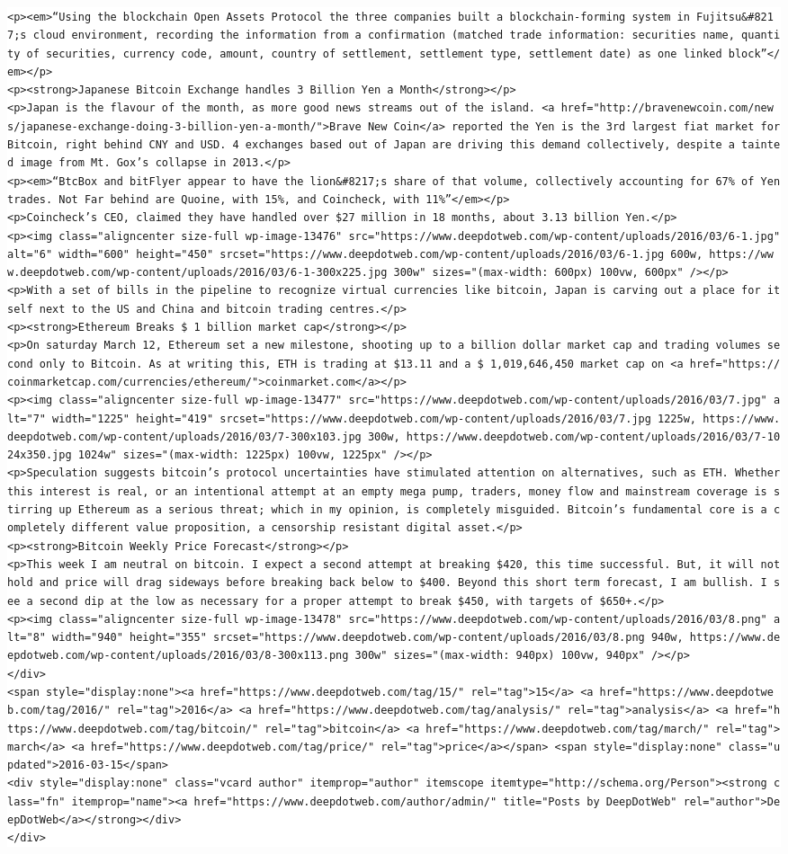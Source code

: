     <p><em>“Using the blockchain Open Assets Protocol the three companies built a blockchain-forming system in Fujitsu&#8217;s cloud environment, recording the information from a confirmation (matched trade information: securities name, quantity of securities, currency code, amount, country of settlement, settlement type, settlement date) as one linked block”</em></p>
    <p><strong>Japanese Bitcoin Exchange handles 3 Billion Yen a Month</strong></p>
    <p>Japan is the flavour of the month, as more good news streams out of the island. <a href="http://bravenewcoin.com/news/japanese-exchange-doing-3-billion-yen-a-month/">Brave New Coin</a> reported the Yen is the 3rd largest fiat market for Bitcoin, right behind CNY and USD. 4 exchanges based out of Japan are driving this demand collectively, despite a tainted image from Mt. Gox’s collapse in 2013.</p>
    <p><em>“BtcBox and bitFlyer appear to have the lion&#8217;s share of that volume, collectively accounting for 67% of Yen trades. Not Far behind are Quoine, with 15%, and Coincheck, with 11%”</em></p>
    <p>Coincheck’s CEO, claimed they have handled over $27 million in 18 months, about 3.13 billion Yen.</p>
    <p><img class="aligncenter size-full wp-image-13476" src="https://www.deepdotweb.com/wp-content/uploads/2016/03/6-1.jpg" alt="6" width="600" height="450" srcset="https://www.deepdotweb.com/wp-content/uploads/2016/03/6-1.jpg 600w, https://www.deepdotweb.com/wp-content/uploads/2016/03/6-1-300x225.jpg 300w" sizes="(max-width: 600px) 100vw, 600px" /></p>
    <p>With a set of bills in the pipeline to recognize virtual currencies like bitcoin, Japan is carving out a place for itself next to the US and China and bitcoin trading centres.</p>
    <p><strong>Ethereum Breaks $ 1 billion market cap</strong></p>
    <p>On saturday March 12, Ethereum set a new milestone, shooting up to a billion dollar market cap and trading volumes second only to Bitcoin. As at writing this, ETH is trading at $13.11 and a $ 1,019,646,450 market cap on <a href="https://coinmarketcap.com/currencies/ethereum/">coinmarket.com</a></p>
    <p><img class="aligncenter size-full wp-image-13477" src="https://www.deepdotweb.com/wp-content/uploads/2016/03/7.jpg" alt="7" width="1225" height="419" srcset="https://www.deepdotweb.com/wp-content/uploads/2016/03/7.jpg 1225w, https://www.deepdotweb.com/wp-content/uploads/2016/03/7-300x103.jpg 300w, https://www.deepdotweb.com/wp-content/uploads/2016/03/7-1024x350.jpg 1024w" sizes="(max-width: 1225px) 100vw, 1225px" /></p>
    <p>Speculation suggests bitcoin’s protocol uncertainties have stimulated attention on alternatives, such as ETH. Whether this interest is real, or an intentional attempt at an empty mega pump, traders, money flow and mainstream coverage is stirring up Ethereum as a serious threat; which in my opinion, is completely misguided. Bitcoin’s fundamental core is a completely different value proposition, a censorship resistant digital asset.</p>
    <p><strong>Bitcoin Weekly Price Forecast</strong></p>
    <p>This week I am neutral on bitcoin. I expect a second attempt at breaking $420, this time successful. But, it will not hold and price will drag sideways before breaking back below to $400. Beyond this short term forecast, I am bullish. I see a second dip at the low as necessary for a proper attempt to break $450, with targets of $650+.</p>
    <p><img class="aligncenter size-full wp-image-13478" src="https://www.deepdotweb.com/wp-content/uploads/2016/03/8.png" alt="8" width="940" height="355" srcset="https://www.deepdotweb.com/wp-content/uploads/2016/03/8.png 940w, https://www.deepdotweb.com/wp-content/uploads/2016/03/8-300x113.png 300w" sizes="(max-width: 940px) 100vw, 940px" /></p>
    </div>
    <span style="display:none"><a href="https://www.deepdotweb.com/tag/15/" rel="tag">15</a> <a href="https://www.deepdotweb.com/tag/2016/" rel="tag">2016</a> <a href="https://www.deepdotweb.com/tag/analysis/" rel="tag">analysis</a> <a href="https://www.deepdotweb.com/tag/bitcoin/" rel="tag">bitcoin</a> <a href="https://www.deepdotweb.com/tag/march/" rel="tag">march</a> <a href="https://www.deepdotweb.com/tag/price/" rel="tag">price</a></span> <span style="display:none" class="updated">2016-03-15</span>
    <div style="display:none" class="vcard author" itemprop="author" itemscope itemtype="http://schema.org/Person"><strong class="fn" itemprop="name"><a href="https://www.deepdotweb.com/author/admin/" title="Posts by DeepDotWeb" rel="author">DeepDotWeb</a></strong></div>
    </div>
</article>

